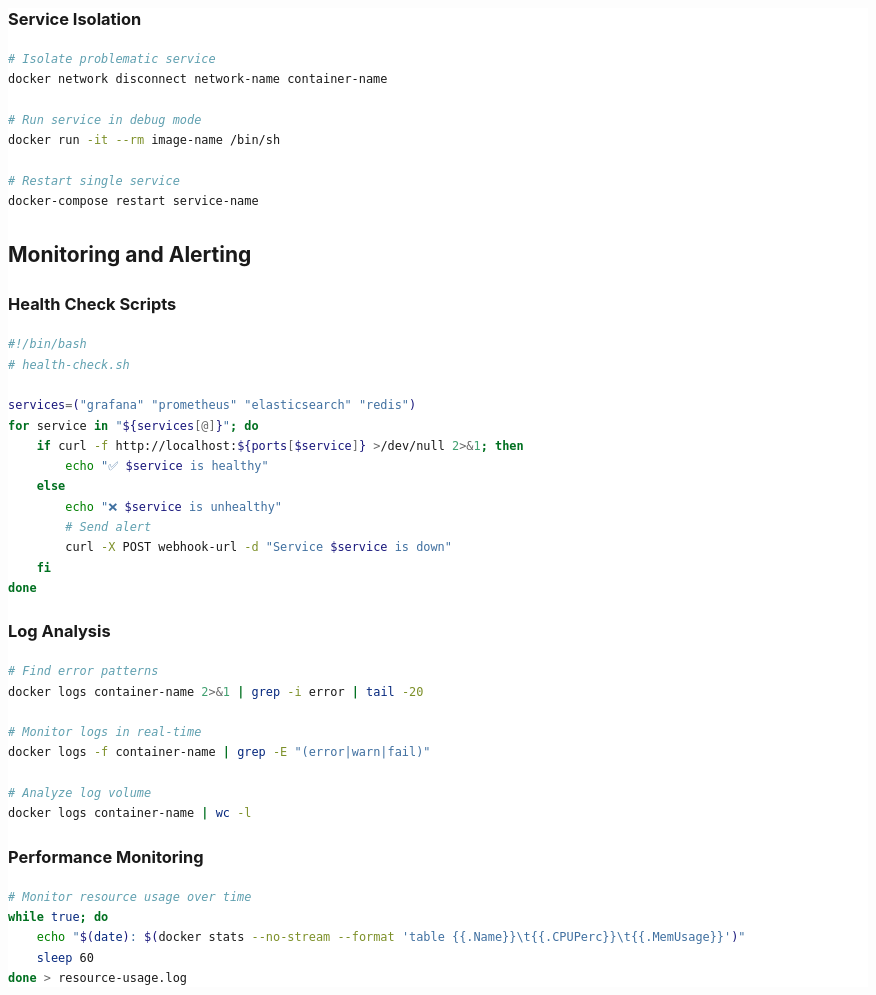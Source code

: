 ### Service Isolation
```bash
# Isolate problematic service
docker network disconnect network-name container-name

# Run service in debug mode
docker run -it --rm image-name /bin/sh

# Restart single service
docker-compose restart service-name
```

## Monitoring and Alerting

### Health Check Scripts
```bash
#!/bin/bash
# health-check.sh

services=("grafana" "prometheus" "elasticsearch" "redis")
for service in "${services[@]}"; do
    if curl -f http://localhost:${ports[$service]} >/dev/null 2>&1; then
        echo "✅ $service is healthy"
    else
        echo "❌ $service is unhealthy"
        # Send alert
        curl -X POST webhook-url -d "Service $service is down"
    fi
done
```

### Log Analysis
```bash
# Find error patterns
docker logs container-name 2>&1 | grep -i error | tail -20

# Monitor logs in real-time
docker logs -f container-name | grep -E "(error|warn|fail)"

# Analyze log volume
docker logs container-name | wc -l
```

### Performance Monitoring
```bash
# Monitor resource usage over time
while true; do
    echo "$(date): $(docker stats --no-stream --format 'table {{.Name}}\t{{.CPUPerc}}\t{{.MemUsage}}')"
    sleep 60
done > resource-usage.log
```
